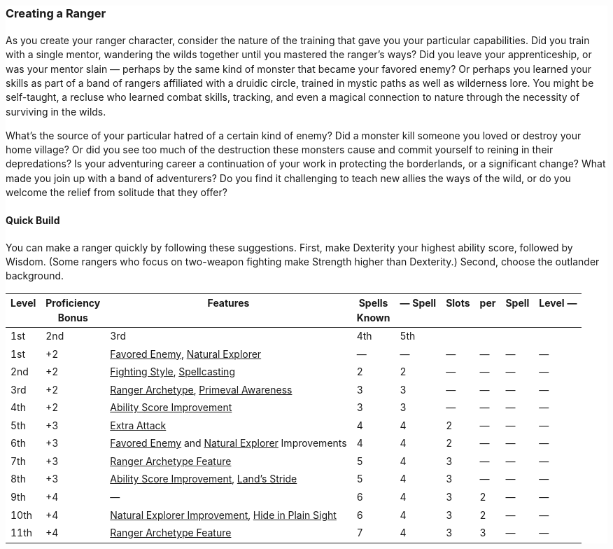 ### Creating a Ranger

As you create your ranger character, consider the nature of the training that gave you your particular capabilities. Did you train with a single mentor, wandering the wilds together until you mastered the ranger’s ways? Did you leave your apprenticeship, or was your mentor slain — perhaps by the same kind of monster that became your favored enemy? Or perhaps you learned your skills as part of a band of rangers affiliated with a druidic circle, trained in mystic paths as well as wilderness lore. You might be self-taught, a recluse who learned combat skills, tracking, and even a magical connection to nature through the necessity of surviving in the wilds.

What’s the source of your particular hatred of a certain kind of enemy? Did a monster kill someone you loved or destroy your home village? Or did you see too much of the destruction these monsters cause and commit yourself to reining in their depredations? Is your adventuring career a continuation of your work in protecting the borderlands, or a significant change? What made you join up with a band of adventurers? Do you find it challenging to teach new allies the ways of the wild, or do you welcome the relief from solitude that they offer?

#### Quick Build

You can make a ranger quickly by following these suggestions. First, make Dexterity your highest ability score, followed by Wisdom. (Some rangers who focus on two-weapon fighting make Strength higher than Dexterity.) Second, choose the outlander background.

| Level | Proficiency <br>Bonus | Features                                                                                                                                                                                                                     | Spells <br>Known | — Spell | Slots | per | Spell | Level — |
| ----- | --------------------- | ---------------------------------------------------------------------------------------------------------------------------------------------------------------------------------------------------------------------------- | ---------------- | ------- | ----- | --- | ----- | ------- |
| 1st   | 2nd                   | 3rd                                                                                                                                                                                                                          | 4th              | 5th     |       |     |       |         |
| 1st   | +2                    | [Favored Enemy](https://www.dndbeyond.com/sources/dnd/basic-rules-2014/classes#FavoredEnemy), [Natural Explorer](https://www.dndbeyond.com/sources/dnd/basic-rules-2014/classes#NaturalExplorer)                             | —                | —       | —     | —   | —     | —       |
| 2nd   | +2                    | [Fighting Style](https://www.dndbeyond.com/sources/dnd/basic-rules-2014/classes#RangerFightingStyle), [Spellcasting](https://www.dndbeyond.com/sources/dnd/basic-rules-2014/classes#RangerSpellcasting)                      | 2                | 2       | —     | —   | —     | —       |
| 3rd   | +2                    | [Ranger Archetype](https://www.dndbeyond.com/sources/dnd/basic-rules-2014/classes#RangerArchetype), [Primeval Awareness](https://www.dndbeyond.com/sources/dnd/basic-rules-2014/classes#PrimevalAwareness)                   | 3                | 3       | —     | —   | —     | —       |
| 4th   | +2                    | [Ability Score Improvement](https://www.dndbeyond.com/sources/dnd/basic-rules-2014/classes#RangerAbilityScoreImprovement)                                                                                                    | 3                | 3       | —     | —   | —     | —       |
| 5th   | +3                    | [Extra Attack](https://www.dndbeyond.com/sources/dnd/basic-rules-2014/classes#RangerExtraAttack)                                                                                                                             | 4                | 4       | 2     | —   | —     | —       |
| 6th   | +3                    | [Favored Enemy](https://www.dndbeyond.com/sources/dnd/basic-rules-2014/classes#FavoredEnemy) and [Natural Explorer](https://www.dndbeyond.com/sources/dnd/basic-rules-2014/classes#NaturalExplorer) Improvements             | 4                | 4       | 2     | —   | —     | —       |
| 7th   | +3                    | [Ranger Archetype Feature](https://www.dndbeyond.com/sources/dnd/basic-rules-2014/classes#RangerArchetypes)                                                                                                                  | 5                | 4       | 3     | —   | —     | —       |
| 8th   | +3                    | [Ability Score Improvement](https://www.dndbeyond.com/sources/dnd/basic-rules-2014/classes#RangerAbilityScoreImprovement), [Land’s Stride](https://www.dndbeyond.com/sources/dnd/basic-rules-2014/classes#RangerLandsStride) | 5                | 4       | 3     | —   | —     | —       |
| 9th   | +4                    | —                                                                                                                                                                                                                            | 6                | 4       | 3     | 2   | —     | —       |
| 10th  | +4                    | [Natural Explorer Improvement](https://www.dndbeyond.com/sources/dnd/basic-rules-2014/classes#NaturalExplorer), [Hide in Plain Sight](https://www.dndbeyond.com/sources/dnd/basic-rules-2014/classes#HideinPlainSight)       | 6                | 4       | 3     | 2   | —     | —       |
| 11th  | +4                    | [Ranger Archetype Feature](https://www.dndbeyond.com/sources/dnd/basic-rules-2014/classes#RangerArchetypes)                                                                                                                  | 7                | 4       | 3     | 3   | —     | —       |